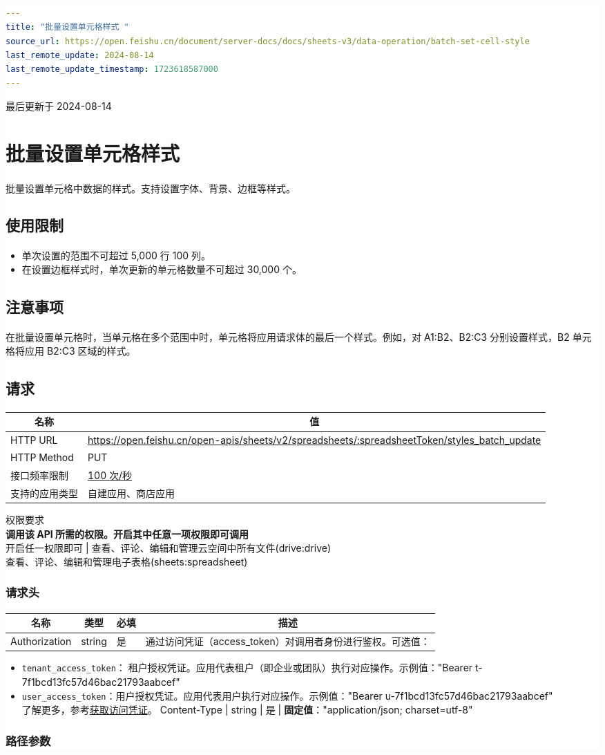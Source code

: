 ```yaml
---
title: "批量设置单元格样式 "
source_url: https://open.feishu.cn/document/server-docs/docs/sheets-v3/data-operation/batch-set-cell-style
last_remote_update: 2024-08-14
last_remote_update_timestamp: 1723618587000
---
```

最后更新于 2024-08-14

# 批量设置单元格样式

批量设置单元格中数据的样式。支持设置字体、背景、边框等样式。

## 使用限制
- 单次设置的范围不可超过 5,000 行 100 列。
- 在设置边框样式时，单次更新的单元格数量不可超过 30,000 个。

## 注意事项

在批量设置单元格时，当单元格在多个范围中时，单元格将应用请求体的最后一个样式。例如，对 A1:B2、B2:C3 分别设置样式，B2 单元格将应用 B2:C3 区域的样式。

## 请求
名称 | 值
---|---
HTTP URL | https://open.feishu.cn/open-apis/sheets/v2/spreadsheets/:spreadsheetToken/styles_batch_update
HTTP Method | PUT
接口频率限制 | [100 次/秒](https://open.feishu.cn/document/ukTMukTMukTM/uUzN04SN3QjL1cDN)
支持的应用类型 | 自建应用、商店应用
权限要求  
 **调用该 API 所需的权限。开启其中任意一项权限即可调用**  
开启任一权限即可 | 查看、评论、编辑和管理云空间中所有文件(drive:drive)  
查看、评论、编辑和管理电子表格(sheets:spreadsheet)

### 请求头

名称 | 类型 | 必填 | 描述
--- | --- | --- | ---
Authorization | string | 是 | 通过访问凭证（access_token）对调用者身份进行鉴权。可选值：  
- `tenant_access_token`：        租户授权凭证。应用代表租户（即企业或团队）执行对应操作。示例值："Bearer t-7f1bcd13fc57d46bac21793aabcef"  
- `user_access_token`：用户授权凭证。应用代表用户执行对应操作。示例值："Bearer u-7f1bcd13fc57d46bac21793aabcef"  
了解更多，参考[获取访问凭证](https://open.feishu.cn/document/ukTMukTMukTM/uMTNz4yM1MjLzUzM)。
Content-Type | string | 是 | **固定值**："application/json; charset=utf-8"

### 路径参数
